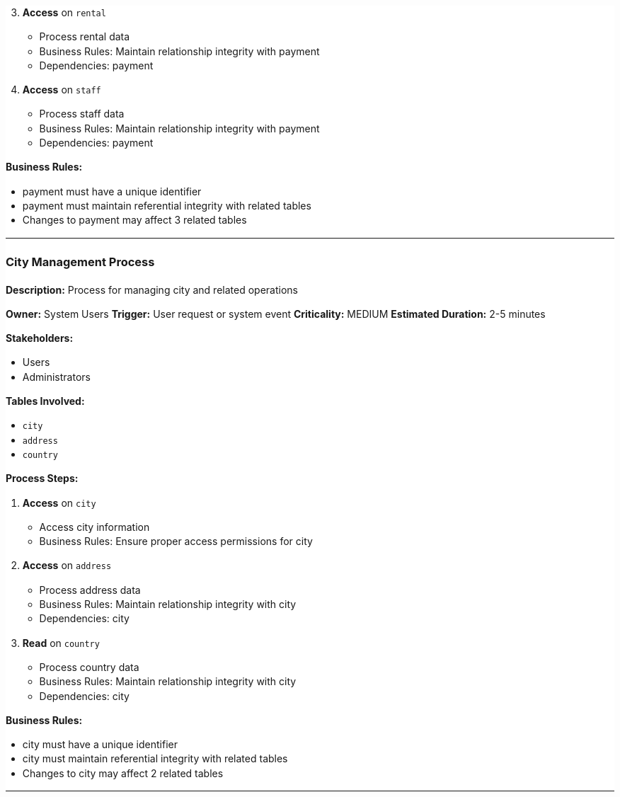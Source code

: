 3. **Access** on `rental`
   - Process rental data
   - Business Rules: Maintain relationship integrity with payment
   - Dependencies: payment

4. **Access** on `staff`
   - Process staff data
   - Business Rules: Maintain relationship integrity with payment
   - Dependencies: payment

**Business Rules:**
- payment must have a unique identifier
- payment must maintain referential integrity with related tables
- Changes to payment may affect 3 related tables

---

### City Management Process

**Description:** Process for managing city and related operations

**Owner:** System Users
**Trigger:** User request or system event
**Criticality:** MEDIUM
**Estimated Duration:** 2-5 minutes

**Stakeholders:**
- Users
- Administrators

**Tables Involved:**
- `city`
- `address`
- `country`

**Process Steps:**
1. **Access** on `city`
   - Access city information
   - Business Rules: Ensure proper access permissions for city

2. **Access** on `address`
   - Process address data
   - Business Rules: Maintain relationship integrity with city
   - Dependencies: city

3. **Read** on `country`
   - Process country data
   - Business Rules: Maintain relationship integrity with city
   - Dependencies: city

**Business Rules:**
- city must have a unique identifier
- city must maintain referential integrity with related tables
- Changes to city may affect 2 related tables

---

